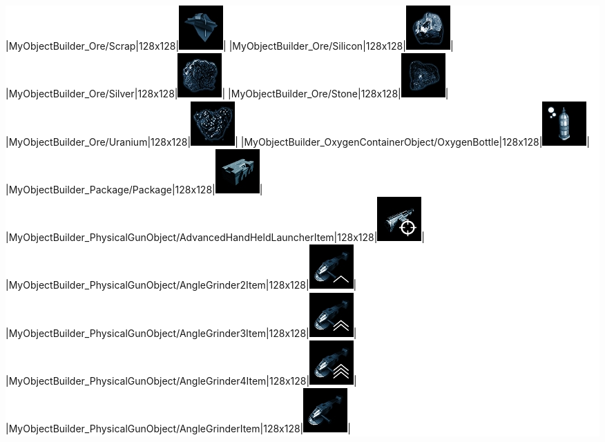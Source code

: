 |MyObjectBuilder_Ore/Scrap|128x128|![MyObjectBuilder_Ore/Scrap](images/spritethumb_138.jpg)|
|MyObjectBuilder_Ore/Silicon|128x128|![MyObjectBuilder_Ore/Silicon](images/spritethumb_139.jpg)|
|MyObjectBuilder_Ore/Silver|128x128|![MyObjectBuilder_Ore/Silver](images/spritethumb_140.jpg)|
|MyObjectBuilder_Ore/Stone|128x128|![MyObjectBuilder_Ore/Stone](images/spritethumb_141.jpg)|
|MyObjectBuilder_Ore/Uranium|128x128|![MyObjectBuilder_Ore/Uranium](images/spritethumb_142.jpg)|
|MyObjectBuilder_OxygenContainerObject/OxygenBottle|128x128|![MyObjectBuilder_OxygenContainerObject/OxygenBottle](images/spritethumb_143.jpg)|
|MyObjectBuilder_Package/Package|128x128|![MyObjectBuilder_Package/Package](images/spritethumb_144.jpg)|
|MyObjectBuilder_PhysicalGunObject/AdvancedHandHeldLauncherItem|128x128|![MyObjectBuilder_PhysicalGunObject/AdvancedHandHeldLauncherItem](images/spritethumb_145.jpg)|
|MyObjectBuilder_PhysicalGunObject/AngleGrinder2Item|128x128|![MyObjectBuilder_PhysicalGunObject/AngleGrinder2Item](images/spritethumb_146.jpg)|
|MyObjectBuilder_PhysicalGunObject/AngleGrinder3Item|128x128|![MyObjectBuilder_PhysicalGunObject/AngleGrinder3Item](images/spritethumb_147.jpg)|
|MyObjectBuilder_PhysicalGunObject/AngleGrinder4Item|128x128|![MyObjectBuilder_PhysicalGunObject/AngleGrinder4Item](images/spritethumb_148.jpg)|
|MyObjectBuilder_PhysicalGunObject/AngleGrinderItem|128x128|![MyObjectBuilder_PhysicalGunObject/AngleGrinderItem](images/spritethumb_149.jpg)|